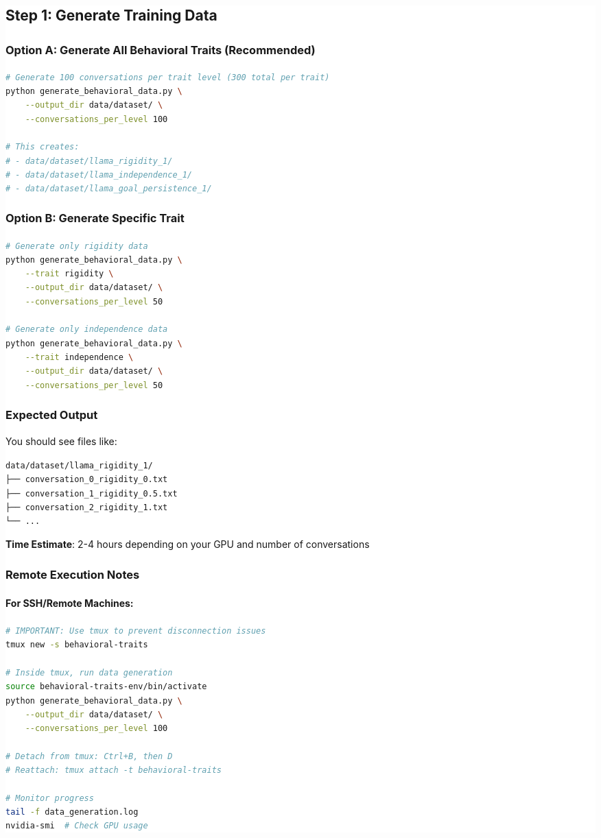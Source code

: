 ## Step 1: Generate Training Data

### Option A: Generate All Behavioral Traits (Recommended)

```bash
# Generate 100 conversations per trait level (300 total per trait)
python generate_behavioral_data.py \
    --output_dir data/dataset/ \
    --conversations_per_level 100

# This creates:
# - data/dataset/llama_rigidity_1/
# - data/dataset/llama_independence_1/
# - data/dataset/llama_goal_persistence_1/
```

### Option B: Generate Specific Trait

```bash
# Generate only rigidity data
python generate_behavioral_data.py \
    --trait rigidity \
    --output_dir data/dataset/ \
    --conversations_per_level 50

# Generate only independence data
python generate_behavioral_data.py \
    --trait independence \
    --output_dir data/dataset/ \
    --conversations_per_level 50
```

### Expected Output

You should see files like:

```
data/dataset/llama_rigidity_1/
├── conversation_0_rigidity_0.txt
├── conversation_1_rigidity_0.5.txt
├── conversation_2_rigidity_1.txt
└── ...
```

**Time Estimate**: 2-4 hours depending on your GPU and number of conversations

### Remote Execution Notes

#### For SSH/Remote Machines:

```bash
# IMPORTANT: Use tmux to prevent disconnection issues
tmux new -s behavioral-traits

# Inside tmux, run data generation
source behavioral-traits-env/bin/activate
python generate_behavioral_data.py \
    --output_dir data/dataset/ \
    --conversations_per_level 100

# Detach from tmux: Ctrl+B, then D
# Reattach: tmux attach -t behavioral-traits

# Monitor progress
tail -f data_generation.log
nvidia-smi  # Check GPU usage
```